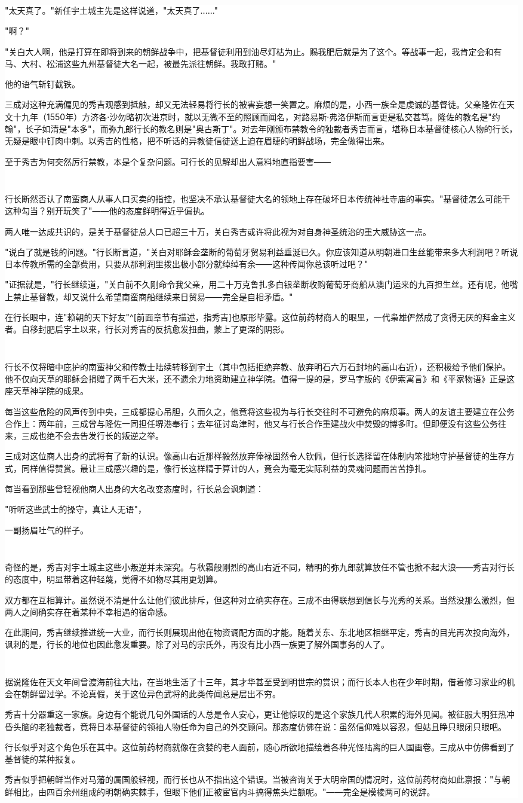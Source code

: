 "太天真了。"新任宇土城主先是这样说道，"太天真了......"

"啊？"

"关白大人啊，他是打算在即将到来的朝鲜战争中，把基督徒利用到油尽灯枯为止。赐我肥后就是为了这个。等战事一起，我肯定会和有马、大村、松浦这些九州基督徒大名一起，被最先派往朝鲜。我敢打赌。"

他的语气斩钉截铁。

三成对这种充满偏见的秀吉观感到抵触，却又无法轻易将行长的被害妄想一笑置之。麻烦的是，小西一族全是虔诚的基督徒。父亲隆佐在天文十九年（1550年）方济各·沙勿略初次进京时，就以无微不至的照顾而闻名，对路易斯·弗洛伊斯而言更是私交甚笃。隆佐的教名是"约翰"，长子如清是"本多"，而弥九郎行长的教名则是"奥古斯丁"。对去年刚颁布禁教令的独裁者秀吉而言，堪称日本基督徒核心人物的行长，无疑是眼中钉肉中刺。以秀吉的性格，把不听话的异教徒信徒送上迫在眉睫的明鲜战场，完全做得出来。

至于秀吉为何突然厉行禁教，本是个复杂问题。可行长的见解却出人意料地直指要害——

<p style="margin-bottom: 3em;"></p>

行长断然否认了南蛮商人从事人口买卖的指控，也坚决不承认基督徒大名的领地上存在破坏日本传统神社寺庙的事实。"基督徒怎么可能干这种勾当？别开玩笑了"——他的态度鲜明得近乎偏执。

两人唯一达成共识的，是关于基督徒总人口已超三十万，关白秀吉或许将此视为对自身神圣统治的重大威胁这一点。

"说白了就是钱的问题。"行长断言道，"关白对耶稣会垄断的葡萄牙贸易利益垂涎已久。你应该知道从明朝进口生丝能带来多大利润吧？听说日本传教所需的全部费用，只要从那利润里拨出极小部分就绰绰有余——这种传闻你总该听过吧？"

"证据就是，"行长继续道，"关白前不久刚命令我父亲，用二十万克鲁扎多白银垄断收购葡萄牙商船从澳门运来的九百担生丝。还有呢，他嘴上禁止基督教，却又说什么希望南蛮商船继续来日贸易——完全是自相矛盾。"

在行长眼中，连"赖朝的天下好友"^[前面章节有描述，指秀吉]也原形毕露。这位前药材商人的眼里，一代枭雄俨然成了贪得无厌的拜金主义者。自移封肥后宇土以来，行长对秀吉的反抗愈发扭曲，蒙上了更深的阴影。

<p style="margin-bottom: 3em;"></p>

行长不仅将暗中庇护的南蛮神父和传教士陆续转移到宇土（其中包括拒绝弃教、放弃明石六万石封地的高山右近），还积极给予他们保护。他不仅向天草的耶稣会捐赠了两千石大米，还不遗余力地资助建立神学院。值得一提的是，罗马字版的《伊索寓言》和《平家物语》正是这座天草神学院的成果。

每当这些危险的风声传到中央，三成都提心吊胆，久而久之，他竟将这些视为与行长交往时不可避免的麻烦事。两人的友谊主要建立在公务合作上：两年前，三成曾与隆佐一同担任堺港奉行；去年征讨岛津时，他又与行长合作重建战火中焚毁的博多町。但即便没有这些公务往来，三成也绝不会去告发行长的叛逆之举。

三成对这位商人出身的武将有了新的认识。像高山右近那样毅然放弃俸禄固然令人钦佩，但行长选择留在体制内笨拙地守护基督徒的生存方式，同样值得赞赏。最让三成感兴趣的是，像行长这样精于算计的人，竟会为毫无实际利益的灵魂问题而苦苦挣扎。

每当看到那些曾轻视他商人出身的大名改变态度时，行长总会讽刺道：

"听听这些武士的操守，真让人无语"，

一副扬眉吐气的样子。

<p style="margin-bottom: 3em;"></p>

奇怪的是，秀吉对宇土城主这些小叛逆并未深究。与秋霜般刚烈的高山右近不同，精明的弥九郎就算放任不管也掀不起大浪——秀吉对行长的态度中，明显带着这种轻蔑，觉得不如物尽其用更划算。

双方都在互相算计。虽然说不清是什么让他们彼此排斥，但这种对立确实存在。三成不由得联想到信长与光秀的关系。当然没那么激烈，但两人之间确实存在着某种不幸相遇的宿命感。

在此期间，秀吉继续推进统一大业，而行长则展现出他在物资调配方面的才能。随着关东、东北地区相继平定，秀吉的目光再次投向海外，讽刺的是，行长的地位也因此愈发重要。除了对马的宗氏外，再没有比小西一族更了解外国事务的人了。

<p style="margin-bottom: 3em;"></p>

据说隆佐在天文年间曾渡海前往大陆，在当地生活了十三年，其才华甚至受到明世宗的赏识；而行长本人也在少年时期，借着修习家业的机会在朝鲜留过学。不论真假，关于这位异色武将的此类传闻总是层出不穷。

秀吉十分器重这一家族。身边有个能说几句外国话的人总是令人安心，更让他惊叹的是这个家族几代人积累的海外见闻。被征服大明狂热冲昏头脑的老独裁者，竟将日本基督徒的领袖人物任命为自己的外交顾问。那态度仿佛在说：虽然信仰难以容忍，但姑且睁只眼闭只眼吧。

行长似乎对这个角色乐在其中。这位前药材商就像在贪婪的老人面前，随心所欲地描绘着各种光怪陆离的巨人国画卷。三成从中仿佛看到了基督徒的某种报复。

秀吉似乎把朝鲜当作对马藩的属国般轻视，而行长也从不指出这个错误。当被咨询关于大明帝国的情况时，这位前药材商如此禀报："与朝鲜相比，由四百余州组成的明朝确实棘手，但眼下他们正被宦官内斗搞得焦头烂额呢。"——完全是模棱两可的说辞。
